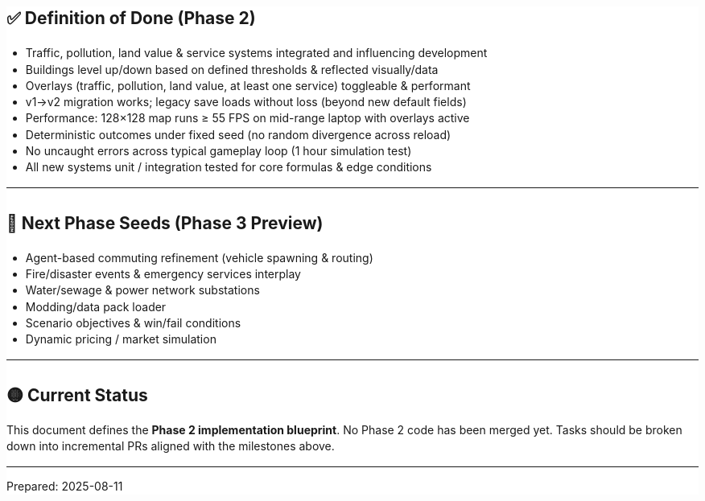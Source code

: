 
## ✅ Definition of Done (Phase 2)


- Traffic, pollution, land value & service systems integrated and influencing development
- Buildings level up/down based on defined thresholds & reflected visually/data
- Overlays (traffic, pollution, land value, at least one service) toggleable & performant
- v1→v2 migration works; legacy save loads without loss (beyond new default fields)
- Performance: 128×128 map runs ≥ 55 FPS on mid-range laptop with overlays active
- Deterministic outcomes under fixed seed (no random divergence across reload)
- No uncaught errors across typical gameplay loop (1 hour simulation test)
- All new systems unit / integration tested for core formulas & edge conditions

---

## 📌 Next Phase Seeds (Phase 3 Preview)

- Agent-based commuting refinement (vehicle spawning & routing)
- Fire/disaster events & emergency services interplay
- Water/sewage & power network substations
- Modding/data pack loader
- Scenario objectives & win/fail conditions
- Dynamic pricing / market simulation

---

## 🟡 Current Status

This document defines the **Phase 2 implementation blueprint**. No Phase 2 code has been merged yet. Tasks should be broken down into incremental PRs aligned with the milestones above.

---

Prepared: 2025-08-11
